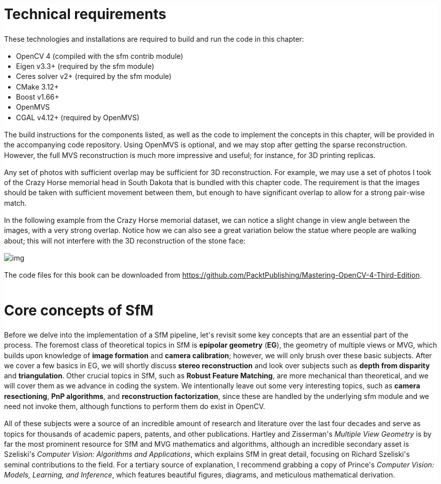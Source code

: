 

# Technical requirements

These technologies and installations are required to build and run the code in this chapter:

- OpenCV 4 (compiled with the sfm contrib module)
- Eigen v3.3+ (required by the sfm module)
- Ceres solver v2+ (required by the sfm module)
- CMake 3.12+
- Boost v1.66+
- OpenMVS
- CGAL v4.12+ (required by OpenMVS)

The build instructions for the components listed, as well as  the code to implement the concepts in this chapter, will be provided in  the accompanying code repository. Using OpenMVS is optional, and we may  stop after getting the sparse reconstruction. However, the full MVS  reconstruction is much more impressive and useful; for instance, for 3D  printing replicas.

Any set of photos with sufficient overlap may be sufficient for 3D  reconstruction. For example, we may use a set of photos I took of the  Crazy Horse memorial head in South Dakota that is bundled with this  chapter code. The requirement is that the images should be taken with  sufficient movement between them, but enough to have significant overlap to allow for a strong pair-wise match.

In the following example from the Crazy Horse memorial dataset, we can notice a slight change in view angle between the images, with a  very strong overlap. Notice how we can also see a great variation below  the statue where people are walking about; this will not interfere with  the 3D reconstruction of the stone face:

![img](https://learning.oreilly.com/library/view/mastering-opencv-4/9781789533576/assets/c139fdc9-f80b-424c-8d10-c0d40c961f01.png)

The code files for this book can be downloaded from https://github.com/PacktPublishing/Mastering-OpenCV-4-Third-Edition.



# Core concepts of SfM

Before we delve into the implementation of a SfM pipeline, let's  revisit some key concepts that are an essential part of the process. The foremost class of theoretical topics in SfM is **epipolar geometry** (**EG**), the geometry of multiple views or MVG, which builds upon knowledge of **image formation** and **camera calibration**; however, we will only brush over these basic subjects. After we cover a few basics in EG, we will shortly discuss **stereo reconstruction** and look over subjects such as **depth from disparity** and **triangulation**. Other crucial topics in SfM, such as **Robust Feature Matching**, are more mechanical than theoretical, and we will cover them as we  advance in coding the system. We intentionally leave out some very  interesting topics, such as **camera resectioning**, **PnP algorithms**, and **reconstruction factorization**, since these are handled by the underlying sfm module and we need not invoke them, although functions to perform them do exist in OpenCV.

All of these subjects were a source of an incredible amount of  research and literature over the last four decades and serve as topics  for thousands of academic papers, patents, and other publications. Hartley and Zisserman's *Multiple View Geometry* is by far the most prominent resource for SfM and MVG mathematics and algorithms, although an incredible secondary asset is Szeliski's *Computer Vision: Algorithms and Applications*, which explains SfM in great detail, focusing on Richard Szeliski's  seminal contributions to the field. For a tertiary source of  explanation, I recommend grabbing a copy of Prince's *Computer Vision: Models, Learning, and Inference*, which features beautiful figures, diagrams, and meticulous mathematical derivation.
